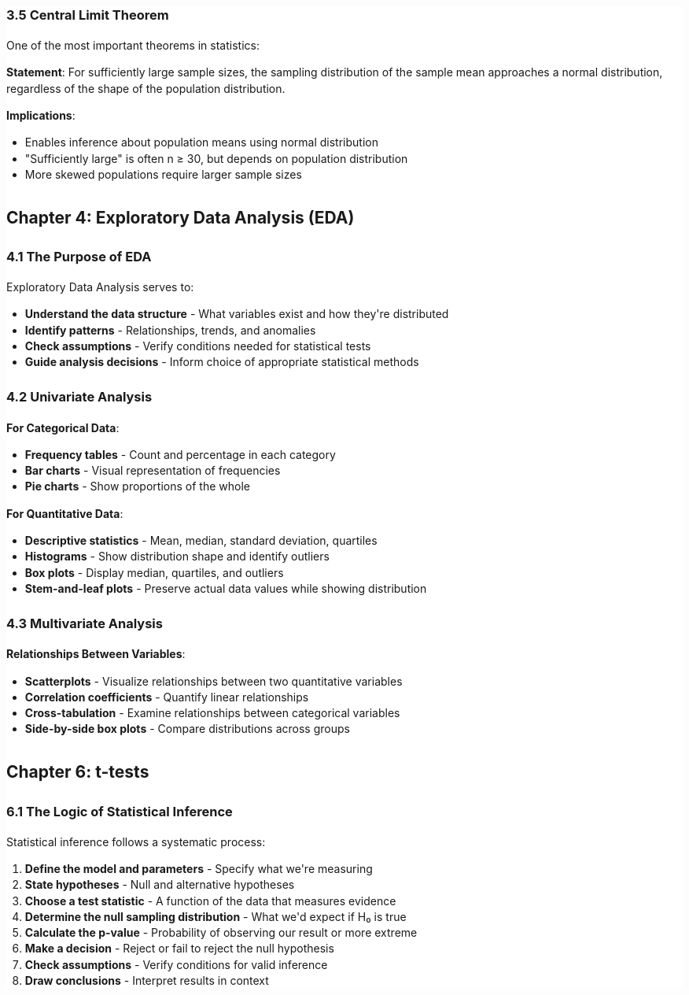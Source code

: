 ### 3.5 Central Limit Theorem

One of the most important theorems in statistics:

**Statement**: For sufficiently large sample sizes, the sampling distribution of the sample mean approaches a normal distribution, regardless of the shape of the population distribution.

**Implications**:
- Enables inference about population means using normal distribution
- "Sufficiently large" is often n ≥ 30, but depends on population distribution
- More skewed populations require larger sample sizes

## Chapter 4: Exploratory Data Analysis (EDA)

### 4.1 The Purpose of EDA

Exploratory Data Analysis serves to:
- **Understand the data structure** - What variables exist and how they're distributed
- **Identify patterns** - Relationships, trends, and anomalies
- **Check assumptions** - Verify conditions needed for statistical tests
- **Guide analysis decisions** - Inform choice of appropriate statistical methods

### 4.2 Univariate Analysis

**For Categorical Data**:
- **Frequency tables** - Count and percentage in each category
- **Bar charts** - Visual representation of frequencies
- **Pie charts** - Show proportions of the whole

**For Quantitative Data**:
- **Descriptive statistics** - Mean, median, standard deviation, quartiles
- **Histograms** - Show distribution shape and identify outliers
- **Box plots** - Display median, quartiles, and outliers
- **Stem-and-leaf plots** - Preserve actual data values while showing distribution

### 4.3 Multivariate Analysis

**Relationships Between Variables**:
- **Scatterplots** - Visualize relationships between two quantitative variables
- **Correlation coefficients** - Quantify linear relationships
- **Cross-tabulation** - Examine relationships between categorical variables
- **Side-by-side box plots** - Compare distributions across groups

## Chapter 6: t-tests

### 6.1 The Logic of Statistical Inference

Statistical inference follows a systematic process:

1. **Define the model and parameters** - Specify what we're measuring
2. **State hypotheses** - Null and alternative hypotheses
3. **Choose a test statistic** - A function of the data that measures evidence
4. **Determine the null sampling distribution** - What we'd expect if H₀ is true
5. **Calculate the p-value** - Probability of observing our result or more extreme
6. **Make a decision** - Reject or fail to reject the null hypothesis
7. **Check assumptions** - Verify conditions for valid inference
8. **Draw conclusions** - Interpret results in context
